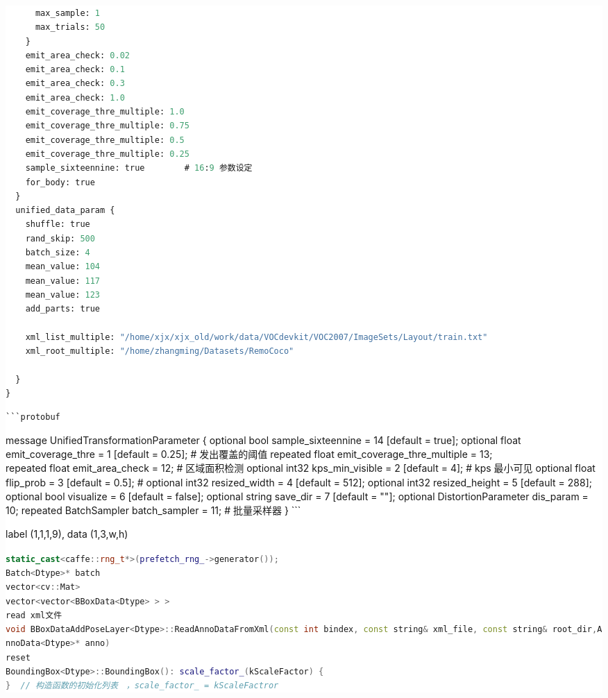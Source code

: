 ```protobuf
      max_sample: 1
      max_trials: 50
    }
    emit_area_check: 0.02
    emit_area_check: 0.1
    emit_area_check: 0.3
    emit_area_check: 1.0
    emit_coverage_thre_multiple: 1.0
    emit_coverage_thre_multiple: 0.75
    emit_coverage_thre_multiple: 0.5
    emit_coverage_thre_multiple: 0.25
    sample_sixteennine: true		# 16:9 参数设定
    for_body: true
  }
  unified_data_param {
    shuffle: true
    rand_skip: 500
    batch_size: 4
    mean_value: 104
    mean_value: 117
    mean_value: 123
    add_parts: true
    
    xml_list_multiple: "/home/xjx/xjx_old/work/data/VOCdevkit/VOC2007/ImageSets/Layout/train.txt"
    xml_root_multiple: "/home/zhangming/Datasets/RemoCoco"
 
  }
}
```



    ```protobuf

message UnifiedTransformationParameter {
  optional bool sample_sixteennine = 14 [default = true];
  optional float emit_coverage_thre = 1 [default = 0.25];   # 发出覆盖的阈值
  repeated float emit_coverage_thre_multiple = 13;  
  repeated float emit_area_check = 12;  					# 区域面积检测
  optional int32 kps_min_visible = 2 [default = 4];			# kps 最小可见
  optional float flip_prob = 3 [default = 0.5];				#
  optional int32 resized_width = 4 [default = 512];
  optional int32 resized_height = 5 [default = 288];
  optional bool visualize = 6 [default = false];
  optional string save_dir = 7 [default = ""];
  optional DistortionParameter dis_param = 10;
  repeated BatchSampler batch_sampler = 11;		#			批量采样器
}
    ```

label (1,1,1,9), data (1,3,w,h)

```c++
static_cast<caffe::rng_t*>(prefetch_rng_->generator());
Batch<Dtype>* batch
vector<cv::Mat> 
vector<vector<BBoxData<Dtype> > > 
read xml文件 
void BBoxDataAddPoseLayer<Dtype>::ReadAnnoDataFromXml(const int bindex, const string& xml_file, const string& root_dir,AnnoData<Dtype>* anno) 
reset
BoundingBox<Dtype>::BoundingBox(): scale_factor_(kScaleFactor) {
}  // 构造函数的初始化列表　，scale_factor_ = kScaleFactror
```
